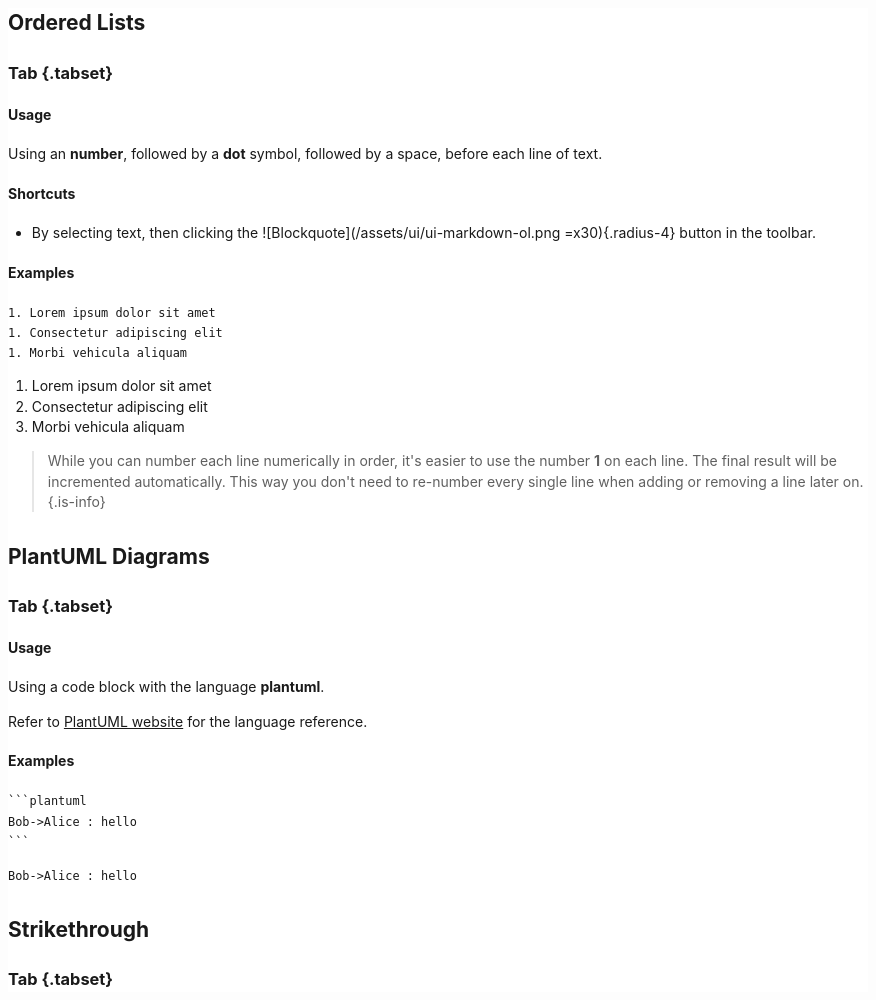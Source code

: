 ## Ordered Lists

### Tab {.tabset}

#### Usage

Using an **number**, followed by a **dot** symbol, followed by a space, before each line of text.

#### Shortcuts
- By selecting text, then clicking the ![Blockquote](/assets/ui/ui-markdown-ol.png =x30){.radius-4} button in the toolbar.

#### Examples

```
1. Lorem ipsum dolor sit amet
1. Consectetur adipiscing elit
1. Morbi vehicula aliquam
```

1. Lorem ipsum dolor sit amet
1. Consectetur adipiscing elit
1. Morbi vehicula aliquam

> While you can number each line numerically in order, it's easier to use the number **1** on each line. The final result will be incremented automatically. This way you don't need to re-number every single line when adding or removing a line later on.
{.is-info}

## PlantUML Diagrams

### Tab {.tabset}

#### Usage

Using a code block with the language **plantuml**.

Refer to [PlantUML website](https://plantuml.com/) for the language reference.

#### Examples

````
```plantuml
Bob->Alice : hello
```
````

```plantuml
Bob->Alice : hello
```

## Strikethrough

### Tab {.tabset}
